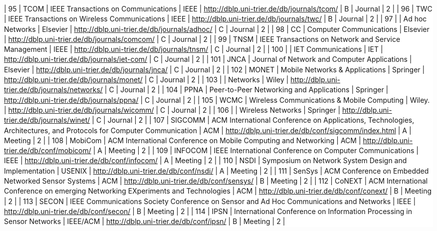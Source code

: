 | 95  | TCOM            | IEEE Transactions on Communications                                                                                 | IEEE                                                    | http://dblp.uni-trier.de/db/journals/tcom/                         | B  | Journal | 2  |
| 96  | TWC             | IEEE Transactions on Wireless Communications                                                                        | IEEE                                                    | http://dblp.uni-trier.de/db/journals/twc/                          | B  | Journal | 2  |
| 97  |                 | Ad hoc Networks                                                                                                     | Elsevier                                                | http://dblp.uni-trier.de/db/journals/adhoc/                        | C  | Journal | 2  |
| 98  | CC              | Computer Communications                                                                                             | Elsevier                                                | http://dblp.uni-trier.de/db/journals/comcom/                       | C  | Journal | 2  |
| 99  | TNSM            | IEEE Transactions on Network and Service Management                                                                 | IEEE                                                    | http://dblp.uni-trier.de/db/journals/tnsm/                         | C  | Journal | 2  |
| 100 |                 | IET Communications                                                                                                  | IET                                                     | http://dblp.uni-trier.de/db/journals/iet-com/                      | C  | Journal | 2  |
| 101 | JNCA            | Journal of Network and Computer Applications                                                                        | Elsevier                                                | http://dblp.uni-trier.de/db/journals/jnca/                         | C  | Journal | 2  |
| 102 | MONET           | Mobile Networks & Applications                                                                                      | Springer                                                | http://dblp.uni-trier.de/db/journals/monet/                        | C  | Journal | 2  |
| 103 |                 | Networks                                                                                                            | Wiley                                                   | http://dblp.uni-trier.de/db/journals/networks/                     | C  | Journal | 2  |
| 104 | PPNA            | Peer-to-Peer Networking and Applications                                                                            | Springer                                                | http://dblp.uni-trier.de/db/journals/ppna/                         | C  | Journal | 2  |
| 105 | WCMC            | Wireless Communications & Mobile Computing                                                                          | Wiley.                                                  | http://dblp.uni-trier.de/db/journals/wicomm/                       | C  | Journal | 2  |
| 106 |                 | Wireless Networks                                                                                                   | Springer                                                | http://dblp.uni-trier.de/db/journals/winet/                        | C  | Journal | 2  |
| 107 | SIGCOMM         | ACM International Conference on Applications, Technologies, Architectures, and Protocols for Computer Communication | ACM                                                     | http://dblp.uni-trier.de/db/conf/sigcomm/index.html                | A  | Meeting | 2  |
| 108 | MobiCom         | ACM International Conference on Mobile Computing and Networking                                                     | ACM                                                     | http://dblp.uni-trier.de/db/conf/mobicom/                          | A  | Meeting | 2  |
| 109 | INFOCOM         | IEEE International Conference on Computer Communications                                                            | IEEE                                                    | http://dblp.uni-trier.de/db/conf/infocom/                          | A  | Meeting | 2  |
| 110 | NSDI            | Symposium on Network System Design and Implementation                                                               | USENIX                                                  | http://dblp.uni-trier.de/db/conf/nsdi/                             | A  | Meeting | 2  |
| 111 | SenSys          | ACM Conference on Embedded Networked Sensor Systems                                                                 | ACM                                                     | http://dblp.uni-trier.de/db/conf/sensys/                           | B  | Meeting | 2  |
| 112 | CoNEXT          | ACM International Conference on emerging Networking EXperiments and Technologies                                    | ACM                                                     | http://dblp.uni-trier.de/db/conf/conext/                           | B  | Meeting | 2  |
| 113 | SECON           | IEEE Communications Society Conference on Sensor and Ad Hoc Communications and Networks                             | IEEE                                                    | http://dblp.uni-trier.de/db/conf/secon/                            | B  | Meeting | 2  |
| 114 | IPSN            | International Conference on Information Processing in Sensor Networks                                               | IEEE/ACM                                                | http://dblp.uni-trier.de/db/conf/ipsn/                             | B  | Meeting | 2  |